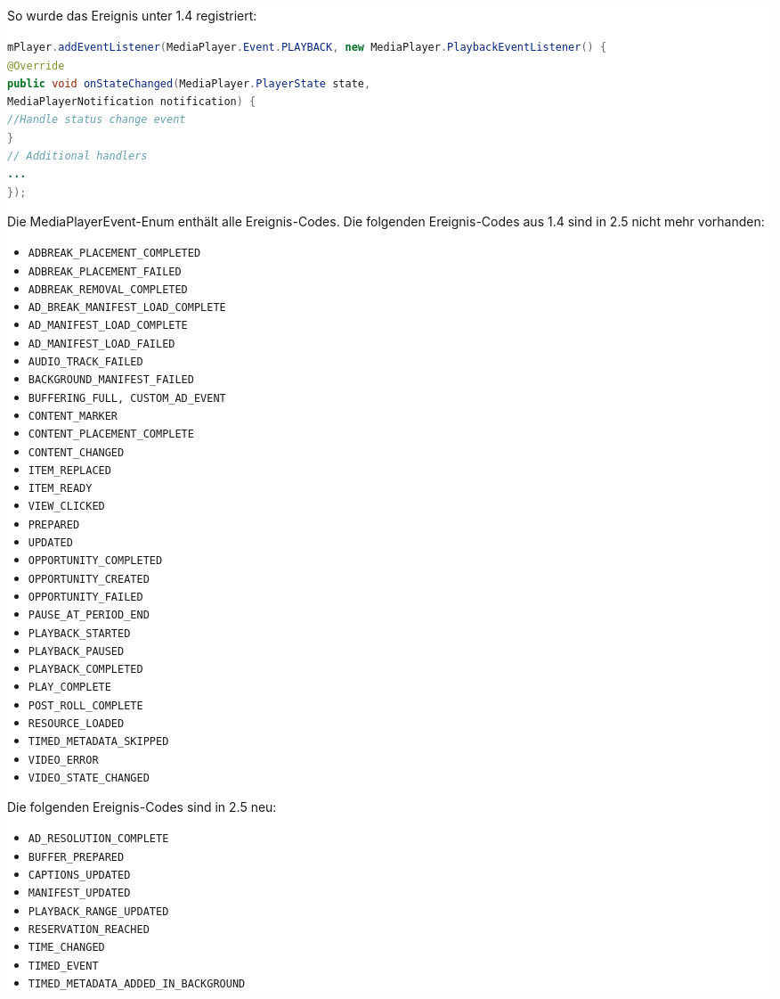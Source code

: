 So wurde das Ereignis unter 1.4 registriert:

```java
mPlayer.addEventListener(MediaPlayer.Event.PLAYBACK, new MediaPlayer.PlaybackEventListener() {
@Override
public void onStateChanged(MediaPlayer.PlayerState state,
MediaPlayerNotification notification) {
//Handle status change event
}
// Additional handlers
...
});
```

Die MediaPlayerEvent-Enum enthält alle Ereignis-Codes. Die folgenden Ereignis-Codes aus 1.4 sind in 2.5 nicht mehr vorhanden:

* `ADBREAK_PLACEMENT_COMPLETED`
* `ADBREAK_PLACEMENT_FAILED`
* `ADBREAK_REMOVAL_COMPLETED`
* `AD_BREAK_MANIFEST_LOAD_COMPLETE`
* `AD_MANIFEST_LOAD_COMPLETE`
* `AD_MANIFEST_LOAD_FAILED`
* `AUDIO_TRACK_FAILED`
* `BACKGROUND_MANIFEST_FAILED`
* `BUFFERING_FULL, CUSTOM_AD_EVENT`
* `CONTENT_MARKER`
* `CONTENT_PLACEMENT_COMPLETE`
* `CONTENT_CHANGED`
* `ITEM_REPLACED`
* `ITEM_READY`
* `VIEW_CLICKED`
* `PREPARED`
* `UPDATED`
* `OPPORTUNITY_COMPLETED`
* `OPPORTUNITY_CREATED`
* `OPPORTUNITY_FAILED`
* `PAUSE_AT_PERIOD_END`
* `PLAYBACK_STARTED`
* `PLAYBACK_PAUSED`
* `PLAYBACK_COMPLETED`
* `PLAY_COMPLETE`
* `POST_ROLL_COMPLETE`
* `RESOURCE_LOADED`
* `TIMED_METADATA_SKIPPED`
* `VIDEO_ERROR`
* `VIDEO_STATE_CHANGED`

Die folgenden Ereignis-Codes sind in 2.5 neu:

* `AD_RESOLUTION_COMPLETE`
* `BUFFER_PREPARED`
* `CAPTIONS_UPDATED`
* `MANIFEST_UPDATED`
* `PLAYBACK_RANGE_UPDATED`
* `RESERVATION_REACHED`
* `TIME_CHANGED`
* `TIMED_EVENT`
* `TIMED_METADATA_ADDED_IN_BACKGROUND`
